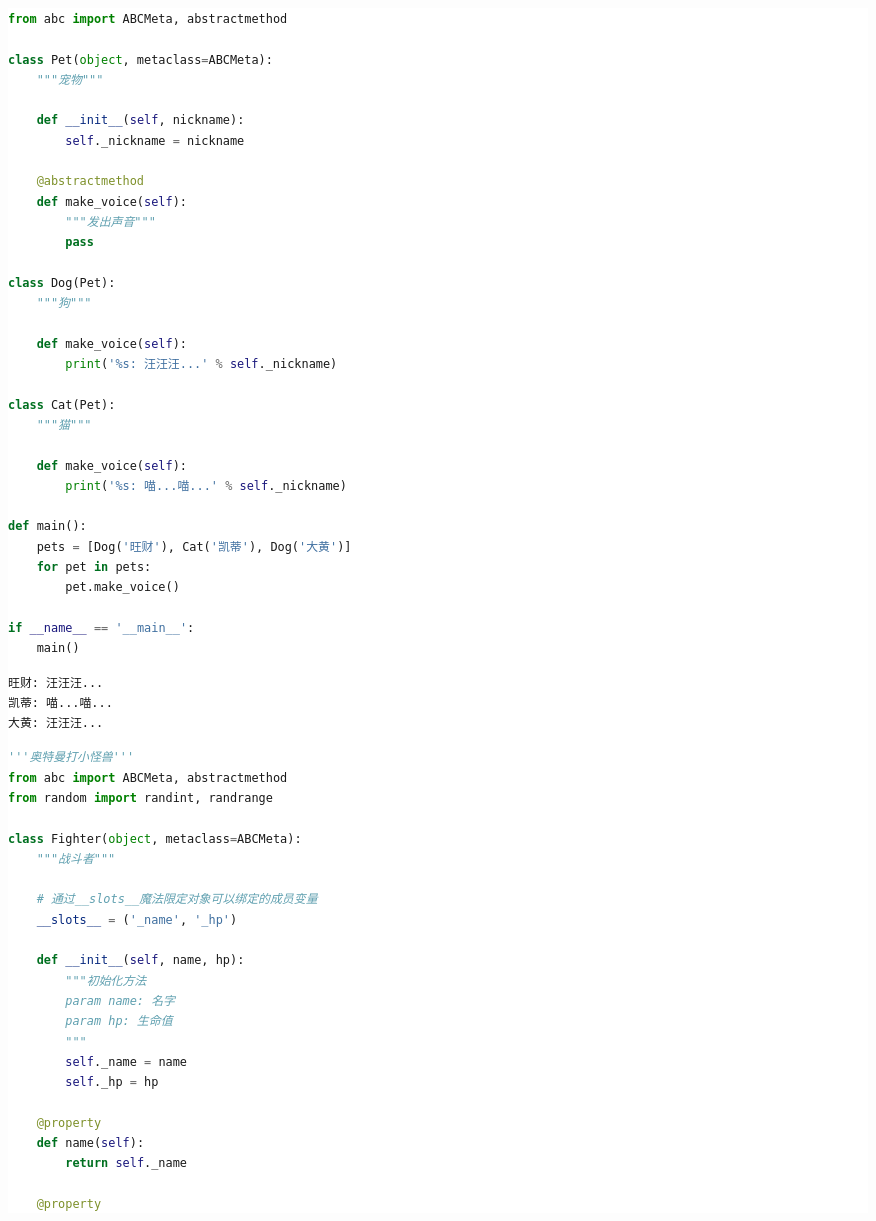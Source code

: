 
```python
from abc import ABCMeta, abstractmethod

class Pet(object, metaclass=ABCMeta):
    """宠物"""

    def __init__(self, nickname):
        self._nickname = nickname

    @abstractmethod
    def make_voice(self):
        """发出声音"""
        pass

class Dog(Pet):
    """狗"""

    def make_voice(self):
        print('%s: 汪汪汪...' % self._nickname)

class Cat(Pet):
    """猫"""

    def make_voice(self):
        print('%s: 喵...喵...' % self._nickname)

def main():
    pets = [Dog('旺财'), Cat('凯蒂'), Dog('大黄')]
    for pet in pets:
        pet.make_voice()

if __name__ == '__main__':
    main()
```

    旺财: 汪汪汪...
    凯蒂: 喵...喵...
    大黄: 汪汪汪...
    


```python
'''奥特曼打小怪兽'''
from abc import ABCMeta, abstractmethod
from random import randint, randrange

class Fighter(object, metaclass=ABCMeta):
    """战斗者"""

    # 通过__slots__魔法限定对象可以绑定的成员变量
    __slots__ = ('_name', '_hp')

    def __init__(self, name, hp):
        """初始化方法
        param name: 名字
        param hp: 生命值
        """
        self._name = name
        self._hp = hp

    @property
    def name(self):
        return self._name

    @property
```